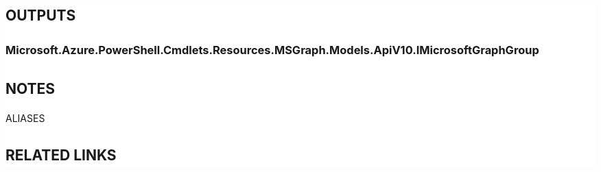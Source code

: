 ## OUTPUTS

### Microsoft.Azure.PowerShell.Cmdlets.Resources.MSGraph.Models.ApiV10.IMicrosoftGraphGroup

## NOTES

ALIASES

## RELATED LINKS
